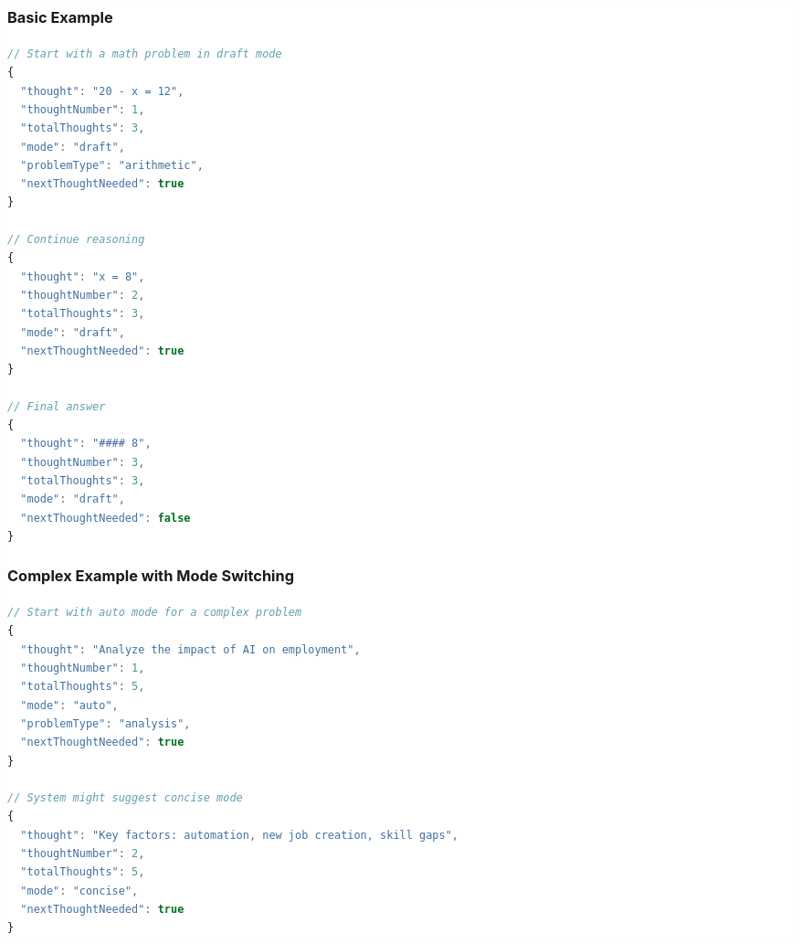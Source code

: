 ### Basic Example

```typescript
// Start with a math problem in draft mode
{
  "thought": "20 - x = 12",
  "thoughtNumber": 1,
  "totalThoughts": 3,
  "mode": "draft",
  "problemType": "arithmetic",
  "nextThoughtNeeded": true
}

// Continue reasoning
{
  "thought": "x = 8",
  "thoughtNumber": 2,
  "totalThoughts": 3,
  "mode": "draft",
  "nextThoughtNeeded": true
}

// Final answer
{
  "thought": "#### 8",
  "thoughtNumber": 3,
  "totalThoughts": 3,
  "mode": "draft",
  "nextThoughtNeeded": false
}
```

### Complex Example with Mode Switching

```typescript
// Start with auto mode for a complex problem
{
  "thought": "Analyze the impact of AI on employment",
  "thoughtNumber": 1,
  "totalThoughts": 5,
  "mode": "auto",
  "problemType": "analysis",
  "nextThoughtNeeded": true
}

// System might suggest concise mode
{
  "thought": "Key factors: automation, new job creation, skill gaps",
  "thoughtNumber": 2,
  "totalThoughts": 5,
  "mode": "concise",
  "nextThoughtNeeded": true
}
```

